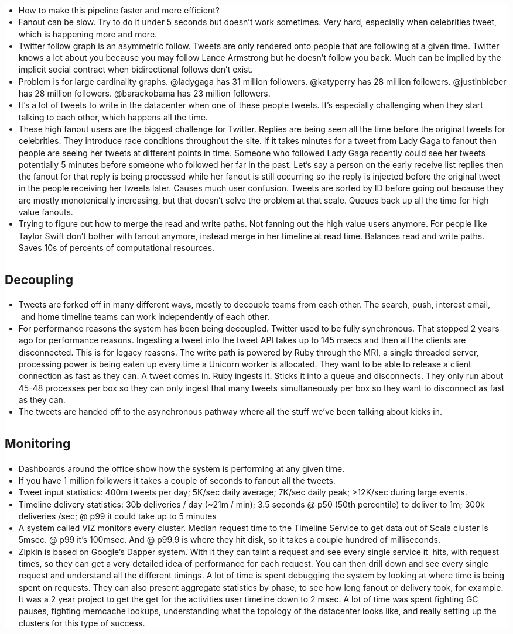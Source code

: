 *   How to make this pipeline faster and more efficient?
*   Fanout can be slow. Try to do it under 5 seconds but doesn’t work sometimes. Very hard, especially when celebrities tweet, which is happening more and more.
*   Twitter follow graph is an asymmetric follow. Tweets are only rendered onto people that are following at a given time. Twitter knows a lot about you because you may follow Lance Armstrong but he doesn’t follow you back. Much can be implied by the implicit social contract when bidirectional follows don’t exist.
*   Problem is for large cardinality graphs. @ladygaga has 31 million followers. @katyperry has 28 million followers. @justinbieber has 28 million followers. @barackobama has 23 million followers.
*   It’s a lot of tweets to write in the datacenter when one of these people tweets. It’s especially challenging when they start talking to each other, which happens all the time.
*   These high fanout users are the biggest challenge for Twitter. Replies are being seen all the time before the original tweets for celebrities. They introduce race conditions throughout the site. If it takes minutes for a tweet from Lady Gaga to fanout then people are seeing her tweets at different points in time. Someone who followed Lady Gaga recently could see her tweets potentially 5 minutes before someone who followed her far in the past. Let’s say a person on the early receive list replies then the fanout for that reply is being processed while her fanout is still occurring so the reply is injected before the original tweet in the people receiving her tweets later. Causes much user confusion. Tweets are sorted by ID before going out because they are mostly monotonically increasing, but that doesn’t solve the problem at that scale. Queues back up all the time for high value fanouts.
*   Trying to figure out how to merge the read and write paths. Not fanning out the high value users anymore. For people like Taylor Swift don’t bother with fanout anymore, instead merge in her timeline at read time. Balances read and write paths. Saves 10s of percents of computational resources.

## Decoupling

*   Tweets are forked off in many different ways, mostly to decouple teams from each other. The search, push, interest email,  and home timeline teams can work independently of each other.
*   For performance reasons the system has been being decoupled. Twitter used to be fully synchronous. That stopped 2 years ago for performance reasons. Ingesting a tweet into the tweet API takes up to 145 msecs and then all the clients are disconnected. This is for legacy reasons. The write path is powered by Ruby through the MRI, a single threaded server, processing power is being eaten up every time a Unicorn worker is allocated. They want to be able to release a client connection as fast as they can. A tweet comes in. Ruby ingests it. Sticks it into a queue and disconnects. They only run about 45-48 processes per box so they can only ingest that many tweets simultaneously per box so they want to disconnect as fast as they can.
*   The tweets are handed off to the asynchronous pathway where all the stuff we’ve been talking about kicks in.

## Monitoring

*   Dashboards around the office show how the system is performing at any given time.
*   If you have 1 million followers it takes a couple of seconds to fanout all the tweets. 
*   Tweet input statistics: 400m tweets per day; 5K/sec daily average; 7K/sec daily peak; >12K/sec during large events.
*   Timeline delivery statistics: 30b deliveries / day (~21m / min); 3.5 seconds @ p50 (50th percentile) to deliver to 1m; 300k deliveries /sec; @ p99 it could take up to 5 minutes
*   A system called VIZ monitors every cluster. Median request time to the Timeline Service to get data out of Scala cluster is 5msec. @ p99 it’s 100msec. And @ p99.9 is where they hit disk, so it takes a couple hundred of milliseconds.
*   [    Zipkin    ](https://twitter.com/zipkinproject)     is based on Google’s Dapper system. With it they can taint a request and see every single service it  hits, with request times, so they can get a very detailed idea of performance for each request. You can then drill down and see every single request and understand all the different timings. A lot of time is spent debugging the system by looking at where time is being spent on requests. They can also present aggregate statistics by phase, to see how long fanout or delivery took, for example. It was a 2 year project to get the get for the activities user timeline down to 2 msec. A lot of time was spent fighting GC pauses, fighting memcache lookups, understanding what the topology of the datacenter looks like, and really setting up the clusters for this type of success.    
